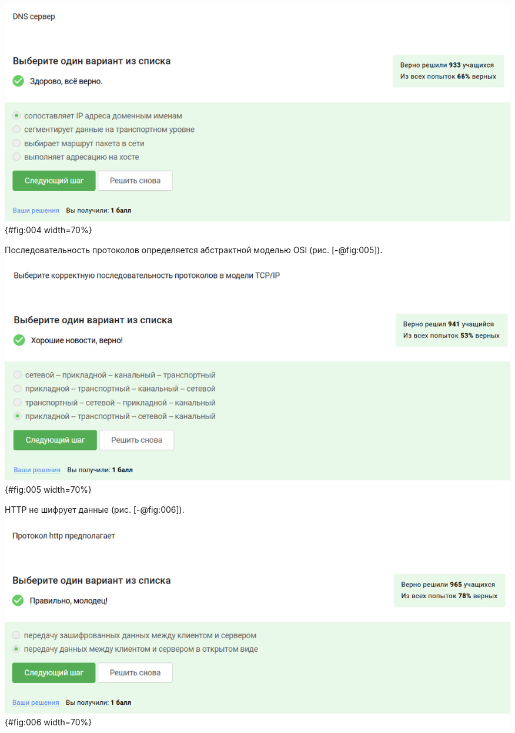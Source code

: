 ![Функция DNS](image/1.4.png){#fig:004 width=70%}

Последовательность протоколов определяется абстрактной моделью OSI (рис. [-@fig:005]).

![Последовательность уровней TCP/IP](image/1.5.png){#fig:005 width=70%}

HTTP не шифрует данные (рис. [-@fig:006]).

![HTTP](image/1.6.png){#fig:006 width=70%}
